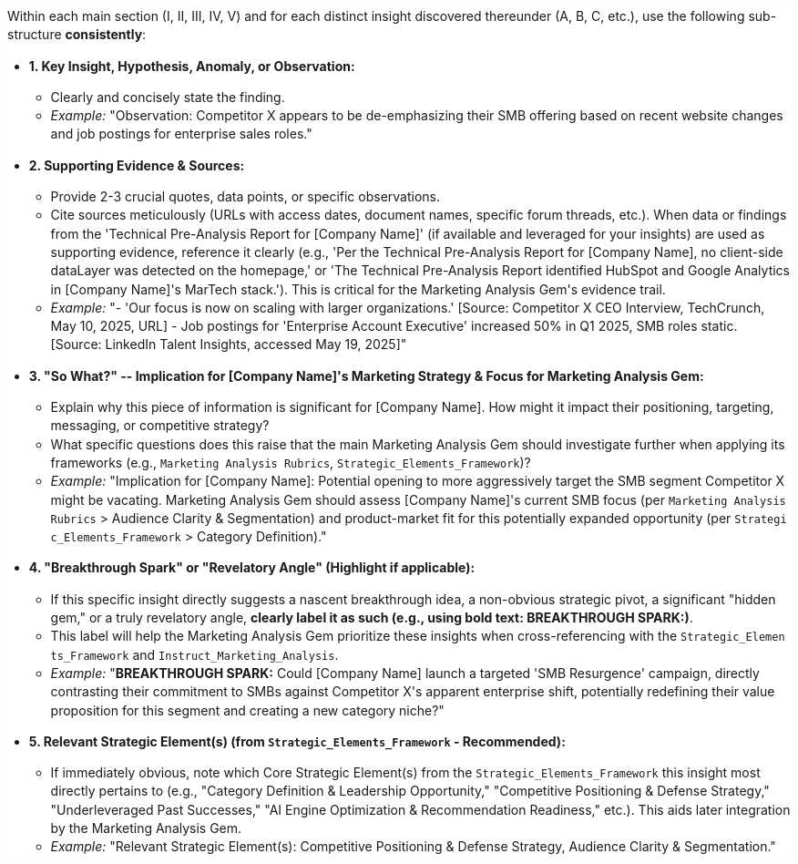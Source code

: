 Within each main section (I, II, III, IV, V) and for each distinct insight discovered thereunder (A, B, C, etc.), use the following sub-structure **consistently**:

* **1. Key Insight, Hypothesis, Anomaly, or Observation:**  
    
  * Clearly and concisely state the finding.  
  * *Example:* "Observation: Competitor X appears to be de-emphasizing their SMB offering based on recent website changes and job postings for enterprise sales roles."


* **2. Supporting Evidence & Sources:**  
    
  * Provide 2-3 crucial quotes, data points, or specific observations.   
  * Cite sources meticulously (URLs with access dates, document names, specific forum threads, etc.).  When data or findings from the 'Technical Pre-Analysis Report for [Company Name]' (if available and leveraged for your insights) are used as supporting evidence, reference it clearly (e.g., 'Per the Technical Pre-Analysis Report for [Company Name], no client-side dataLayer was detected on the homepage,' or 'The Technical Pre-Analysis Report identified HubSpot and Google Analytics in [Company Name]'s MarTech stack.'). This is critical for the Marketing Analysis Gem's evidence trail.  
  * *Example:* "- 'Our focus is now on scaling with larger organizations.' [Source: Competitor X CEO Interview, TechCrunch, May 10, 2025, URL] - Job postings for 'Enterprise Account Executive' increased 50% in Q1 2025, SMB roles static. [Source: LinkedIn Talent Insights, accessed May 19, 2025]"


* **3. "So What?" -- Implication for [Company Name]'s Marketing Strategy & Focus for Marketing Analysis Gem:**  
    
  * Explain why this piece of information is significant for [Company Name]. How might it impact their positioning, targeting, messaging, or competitive strategy?  
  * What specific questions does this raise that the main Marketing Analysis Gem should investigate further when applying its frameworks (e.g., `Marketing Analysis Rubrics`, `Strategic_Elements_Framework`)?  
  * *Example:* "Implication for [Company Name]: Potential opening to more aggressively target the SMB segment Competitor X might be vacating. Marketing Analysis Gem should assess [Company Name]'s current SMB focus (per `Marketing Analysis Rubrics` > Audience Clarity & Segmentation) and product-market fit for this potentially expanded opportunity (per `Strategic_Elements_Framework` > Category Definition)."


* **4. "Breakthrough Spark" or "Revelatory Angle" (Highlight if applicable):**  
    
  * If this specific insight directly suggests a nascent breakthrough idea, a non-obvious strategic pivot, a significant "hidden gem," or a truly revelatory angle, **clearly label it as such (e.g., using bold text: BREAKTHROUGH SPARK:)**.  
  * This label will help the Marketing Analysis Gem prioritize these insights when cross-referencing with the `Strategic_Elements_Framework` and `Instruct_Marketing_Analysis`.  
  * *Example:* "**BREAKTHROUGH SPARK:** Could [Company Name] launch a targeted 'SMB Resurgence' campaign, directly contrasting their commitment to SMBs against Competitor X's apparent enterprise shift, potentially redefining their value proposition for this segment and creating a new category niche?"


* **5. Relevant Strategic Element(s) (from `Strategic_Elements_Framework` - Recommended):**  
    
  * If immediately obvious, note which Core Strategic Element(s) from the `Strategic_Elements_Framework` this insight most directly pertains to (e.g., "Category Definition & Leadership Opportunity," "Competitive Positioning & Defense Strategy," "Underleveraged Past Successes," "AI Engine Optimization & Recommendation Readiness," etc.). This aids later integration by the Marketing Analysis Gem.  
  * *Example:* "Relevant Strategic Element(s): Competitive Positioning & Defense Strategy, Audience Clarity & Segmentation."
